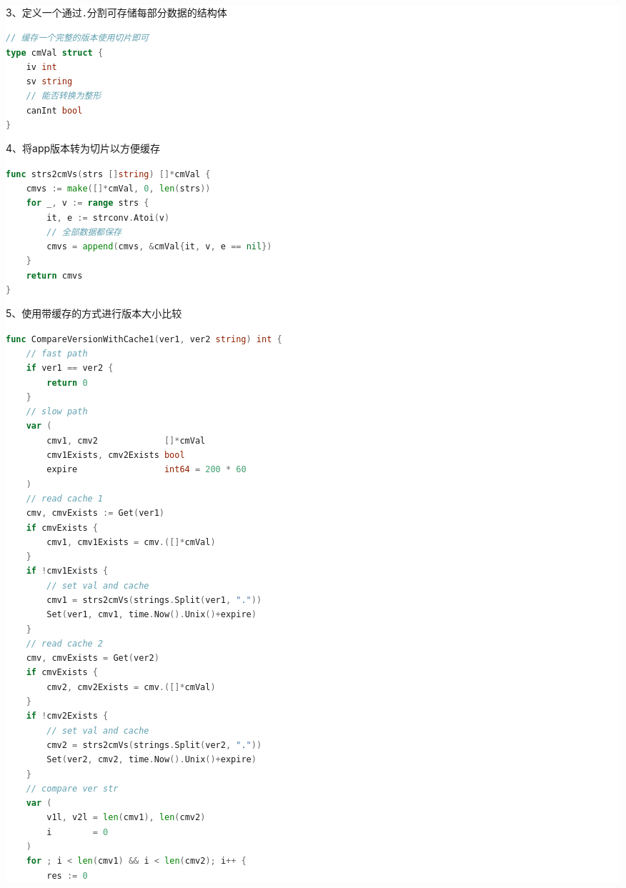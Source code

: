 3、定义一个通过`.`分割可存储每部分数据的结构体

```go
// 缓存一个完整的版本使用切片即可
type cmVal struct {
    iv int
    sv string
    // 能否转换为整形
    canInt bool
}
```

4、将app版本转为切片以方便缓存

```go
func strs2cmVs(strs []string) []*cmVal {
    cmvs := make([]*cmVal, 0, len(strs))
    for _, v := range strs {
        it, e := strconv.Atoi(v)
        // 全部数据都保存
        cmvs = append(cmvs, &cmVal{it, v, e == nil})
    }
    return cmvs
}
```

5、使用带缓存的方式进行版本大小比较

```go
func CompareVersionWithCache1(ver1, ver2 string) int {
    // fast path
    if ver1 == ver2 {
        return 0
    }
    // slow path
    var (
        cmv1, cmv2             []*cmVal
        cmv1Exists, cmv2Exists bool
        expire                 int64 = 200 * 60
    )
    // read cache 1
    cmv, cmvExists := Get(ver1)
    if cmvExists {
        cmv1, cmv1Exists = cmv.([]*cmVal)
    }
    if !cmv1Exists {
        // set val and cache
        cmv1 = strs2cmVs(strings.Split(ver1, "."))
        Set(ver1, cmv1, time.Now().Unix()+expire)
    }
    // read cache 2
    cmv, cmvExists = Get(ver2)
    if cmvExists {
        cmv2, cmv2Exists = cmv.([]*cmVal)
    }
    if !cmv2Exists {
        // set val and cache
        cmv2 = strs2cmVs(strings.Split(ver2, "."))
        Set(ver2, cmv2, time.Now().Unix()+expire)
    }
    // compare ver str
    var (
        v1l, v2l = len(cmv1), len(cmv2)
        i        = 0
    )
    for ; i < len(cmv1) && i < len(cmv2); i++ {
        res := 0
```